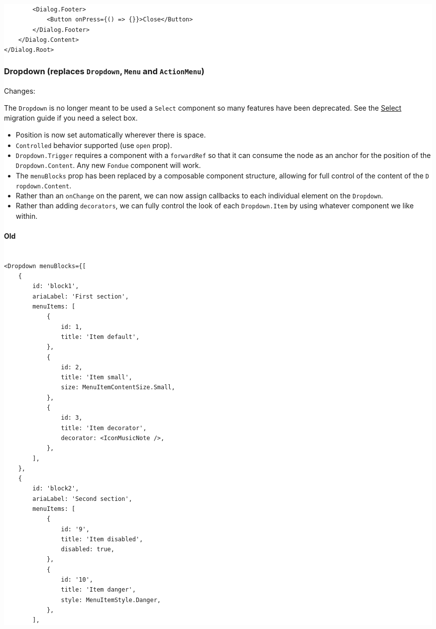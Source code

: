 ```tsx
        <Dialog.Footer>
            <Button onPress={() => {}}>Close</Button>
        </Dialog.Footer>
    </Dialog.Content>
</Dialog.Root>
```

### Dropdown (replaces `Dropdown`, `Menu` and `ActionMenu`)

Changes:

The `Dropdown` is no longer meant to be used a `Select` component so many features have been deprecated. See the [Select](#select) migration guide if you need a select box.

- Position is now set automatically wherever there is space.
- `Controlled` behavior supported (use `open` prop).
- `Dropdown.Trigger` requires a component with a `forwardRef` so that it can consume the node as an anchor for the position of the `Dropdown.Content`. Any new `Fondue` component will work.
- The `menuBlocks` prop has been replaced by a composable component structure, allowing for full control of the content of the `Dropdown.Content`.
- Rather than an `onChange` on the parent, we can now assign callbacks to each individual element on the `Dropdown`.
- Rather than adding `decorators`, we can fully control the look of each `Dropdown.Item` by using whatever component we like within.

#### Old

```tsx

<Dropdown menuBlocks={[
    {
        id: 'block1',
        ariaLabel: 'First section',
        menuItems: [
            {
                id: 1,
                title: 'Item default',
            },
            {
                id: 2,
                title: 'Item small',
                size: MenuItemContentSize.Small,
            },
            {
                id: 3,
                title: 'Item decorator',
                decorator: <IconMusicNote />,
            },
        ],
    },
    {
        id: 'block2',
        ariaLabel: 'Second section',
        menuItems: [
            {
                id: '9',
                title: 'Item disabled',
                disabled: true,
            },
            {
                id: '10',
                title: 'Item danger',
                style: MenuItemStyle.Danger,
            },
        ],
```